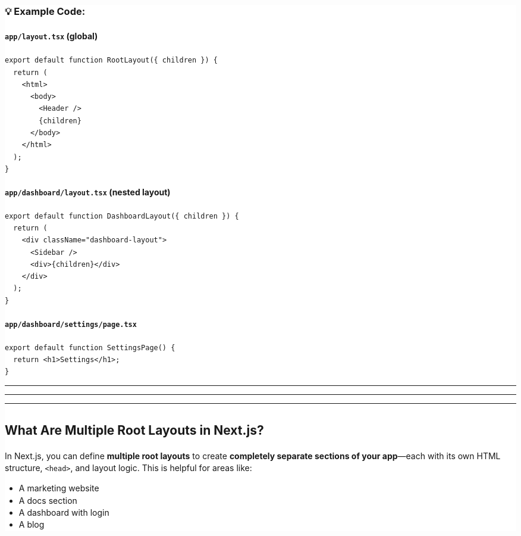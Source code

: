 
### 💡 Example Code:

#### `app/layout.tsx` (global)

```tsx
export default function RootLayout({ children }) {
  return (
    <html>
      <body>
        <Header />
        {children}
      </body>
    </html>
  );
}
```

#### `app/dashboard/layout.tsx` (nested layout)

```tsx
export default function DashboardLayout({ children }) {
  return (
    <div className="dashboard-layout">
      <Sidebar />
      <div>{children}</div>
    </div>
  );
}
```

#### `app/dashboard/settings/page.tsx`

```tsx
export default function SettingsPage() {
  return <h1>Settings</h1>;
}
```

---
---
---

## What Are Multiple Root Layouts in Next.js?

In Next.js, you can define **multiple root layouts** to create **completely separate sections of your app**—each with its own HTML structure, `<head>`, and layout logic. This is helpful for areas like:

- A marketing website
- A docs section
- A dashboard with login
- A blog
